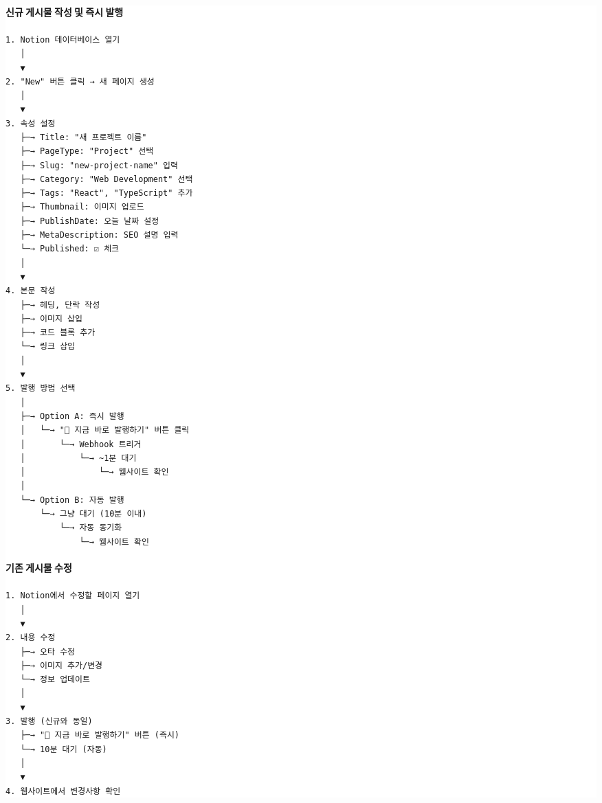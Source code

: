 #### 신규 게시물 작성 및 즉시 발행
```
1. Notion 데이터베이스 열기
   │
   ▼
2. "New" 버튼 클릭 → 새 페이지 생성
   │
   ▼
3. 속성 설정
   ├─→ Title: "새 프로젝트 이름"
   ├─→ PageType: "Project" 선택
   ├─→ Slug: "new-project-name" 입력
   ├─→ Category: "Web Development" 선택
   ├─→ Tags: "React", "TypeScript" 추가
   ├─→ Thumbnail: 이미지 업로드
   ├─→ PublishDate: 오늘 날짜 설정
   ├─→ MetaDescription: SEO 설명 입력
   └─→ Published: ☑️ 체크
   │
   ▼
4. 본문 작성
   ├─→ 헤딩, 단락 작성
   ├─→ 이미지 삽입
   ├─→ 코드 블록 추가
   └─→ 링크 삽입
   │
   ▼
5. 발행 방법 선택
   │
   ├─→ Option A: 즉시 발행
   │   └─→ "🚀 지금 바로 발행하기" 버튼 클릭
   │       └─→ Webhook 트리거
   │           └─→ ~1분 대기
   │               └─→ 웹사이트 확인
   │
   └─→ Option B: 자동 발행
       └─→ 그냥 대기 (10분 이내)
           └─→ 자동 동기화
               └─→ 웹사이트 확인
```

#### 기존 게시물 수정
```
1. Notion에서 수정할 페이지 열기
   │
   ▼
2. 내용 수정
   ├─→ 오타 수정
   ├─→ 이미지 추가/변경
   └─→ 정보 업데이트
   │
   ▼
3. 발행 (신규와 동일)
   ├─→ "🚀 지금 바로 발행하기" 버튼 (즉시)
   └─→ 10분 대기 (자동)
   │
   ▼
4. 웹사이트에서 변경사항 확인
```
